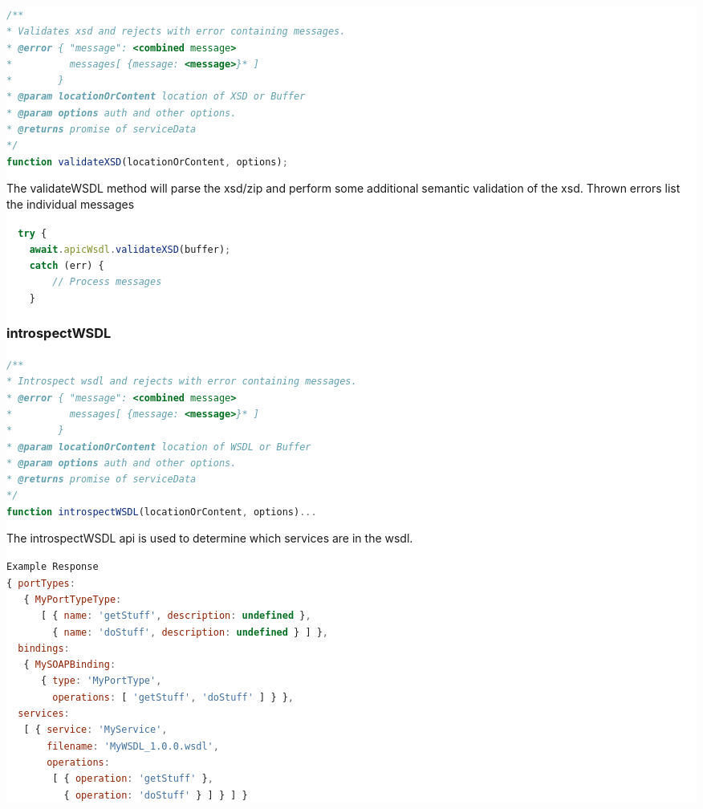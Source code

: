 ```javascript
/**
* Validates xsd and rejects with error containing messages.
* @error { "message": <combined message>
*          messages[ {message: <message>}* ]
*        }
* @param locationOrContent location of XSD or Buffer
* @param options auth and other options.
* @returns promise of serviceData
*/
function validateXSD(locationOrContent, options);
```
The validateWSDL method will parse the xsd/zip and perform some additional semantic validation of the xsd.  Thrown errors list the individual messages

```javascript
  try {
    await.apicWsdl.validateXSD(buffer);
	catch (err) {
		// Process messages
	}
```

### introspectWSDL

```javascript
/**
* Introspect wsdl and rejects with error containing messages.
* @error { "message": <combined message>
*          messages[ {message: <message>}* ]
*        }
* @param locationOrContent location of WSDL or Buffer
* @param options auth and other options.
* @returns promise of serviceData
*/
function introspectWSDL(locationOrContent, options)...
```
The introspectWSDL api is used to determine which services are in the 
wsdl.

```javascript
Example Response
{ portTypes: 
   { MyPortTypeType: 
      [ { name: 'getStuff', description: undefined },
        { name: 'doStuff', description: undefined } ] },
  bindings: 
   { MySOAPBinding: 
      { type: 'MyPortType',
        operations: [ 'getStuff', 'doStuff' ] } },
  services: 
   [ { service: 'MyService',
       filename: 'MyWSDL_1.0.0.wsdl',
       operations: 
        [ { operation: 'getStuff' },
          { operation: 'doStuff' } ] } ] }
```
